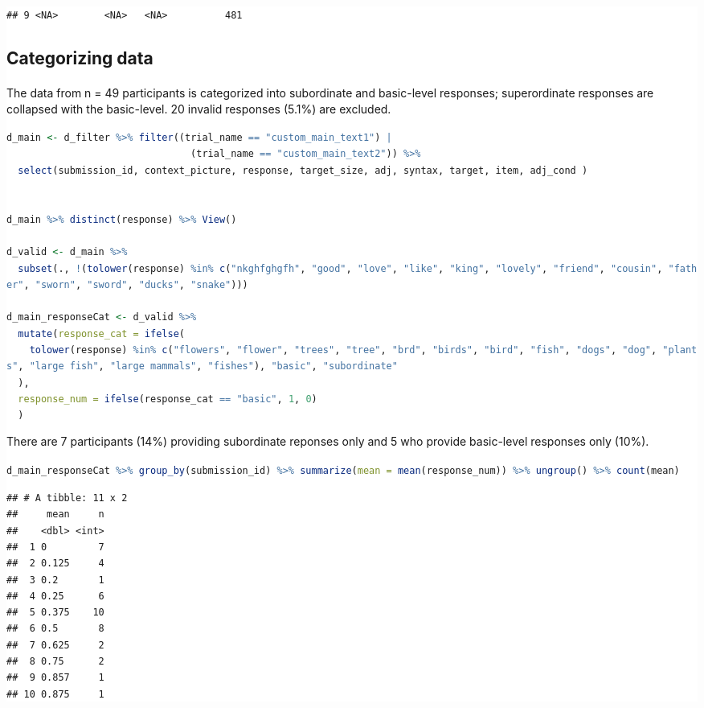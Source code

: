     ## 9 <NA>        <NA>   <NA>          481

## Categorizing data

The data from n = 49 participants is categorized into subordinate and
basic-level responses; superordinate responses are collapsed with the
basic-level. 20 invalid responses (5.1%) are excluded.

``` r
d_main <- d_filter %>% filter((trial_name == "custom_main_text1") |
                                (trial_name == "custom_main_text2")) %>%
  select(submission_id, context_picture, response, target_size, adj, syntax, target, item, adj_cond )


d_main %>% distinct(response) %>% View()

d_valid <- d_main %>% 
  subset(., !(tolower(response) %in% c("nkghfghgfh", "good", "love", "like", "king", "lovely", "friend", "cousin", "father", "sworn", "sword", "ducks", "snake")))

d_main_responseCat <- d_valid %>% 
  mutate(response_cat = ifelse(
    tolower(response) %in% c("flowers", "flower", "trees", "tree", "brd", "birds", "bird", "fish", "dogs", "dog", "plants", "large fish", "large mammals", "fishes"), "basic", "subordinate"
  ),
  response_num = ifelse(response_cat == "basic", 1, 0)
  )
```

There are 7 participants (14%) providing subordinate reponses only and 5
who provide basic-level responses only (10%).

``` r
d_main_responseCat %>% group_by(submission_id) %>% summarize(mean = mean(response_num)) %>% ungroup() %>% count(mean) 
```

    ## # A tibble: 11 x 2
    ##     mean     n
    ##    <dbl> <int>
    ##  1 0         7
    ##  2 0.125     4
    ##  3 0.2       1
    ##  4 0.25      6
    ##  5 0.375    10
    ##  6 0.5       8
    ##  7 0.625     2
    ##  8 0.75      2
    ##  9 0.857     1
    ## 10 0.875     1